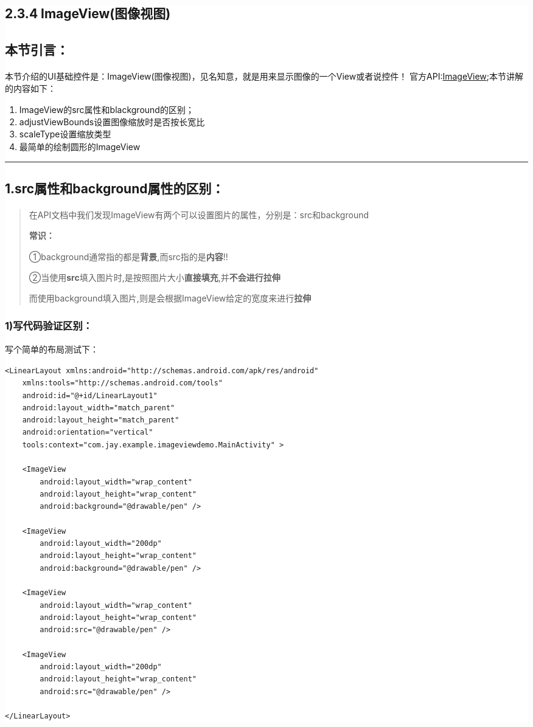## 2.3.4 ImageView(图像视图)

### 

## 本节引言：

本节介绍的UI基础控件是：ImageView(图像视图)，见名知意，就是用来显示图像的一个View或者说控件！ 官方API:[ImageView](http://androiddoc.qiniudn.com/reference/android/widget/ImageView.html/androiddoc.qiniudn.com/reference/android/widget/ImageView.html);本节讲解的内容如下：

1. ImageView的src属性和blackground的区别；
2. adjustViewBounds设置图像缩放时是否按长宽比
3. scaleType设置缩放类型
4. 最简单的绘制圆形的ImageView

------

## 1.src属性和background属性的区别：

> 在API文档中我们发现ImageView有两个可以设置图片的属性，分别是：src和background
>
> **常识：**
>
> ①background通常指的都是**背景**,而src指的是**内容**!!
>
> ②当使用**src**填入图片时,是按照图片大小**直接填充**,并**不会进行拉伸**
>
> 而使用background填入图片,则是会根据ImageView给定的宽度来进行**拉伸**

### 1)写代码验证区别：

写个简单的布局测试下：

```
<LinearLayout xmlns:android="http://schemas.android.com/apk/res/android"  
    xmlns:tools="http://schemas.android.com/tools"  
    android:id="@+id/LinearLayout1"  
    android:layout_width="match_parent"  
    android:layout_height="match_parent"  
    android:orientation="vertical"  
    tools:context="com.jay.example.imageviewdemo.MainActivity" >  
  
    <ImageView  
        android:layout_width="wrap_content"  
        android:layout_height="wrap_content"  
        android:background="@drawable/pen" />  
  
    <ImageView  
        android:layout_width="200dp"  
        android:layout_height="wrap_content"  
        android:background="@drawable/pen" />  
  
    <ImageView  
        android:layout_width="wrap_content"  
        android:layout_height="wrap_content"  
        android:src="@drawable/pen" />  
  
    <ImageView  
        android:layout_width="200dp"  
        android:layout_height="wrap_content"  
        android:src="@drawable/pen" />  
  
</LinearLayout> 
```
